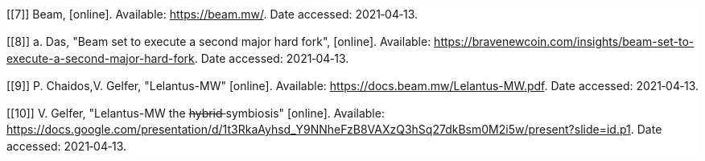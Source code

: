 [[7]] Beam, [online]. Available: 
<https://beam.mw/>. Date accessed: 2021&#8209;04&#8209;13.

[[8]] a. Das, "Beam set to execute a second major hard fork", [online]. Available: 
<https://bravenewcoin.com/insights/beam-set-to-execute-a-second-major-hard-fork>. Date accessed: 2021&#8209;04&#8209;13.

[[9]] P. Chaidos,V. Gelfer, "Lelantus-MW" [online]. Available: 
<https://docs.beam.mw/Lelantus-MW.pdf>. Date accessed: 2021&#8209;04&#8209;13.

[[10]] V. Gelfer, "Lelantus-MW the <strike>hybrid </strike>symbiosis" [online]. Available: 
<https://docs.google.com/presentation/d/1t3RkaAyhsd_Y9NNheFzB8VAXzQ3hSq27dkBsm0M2i5w/present?slide=id.p1>. Date accessed: 2021&#8209;04&#8209;13.
